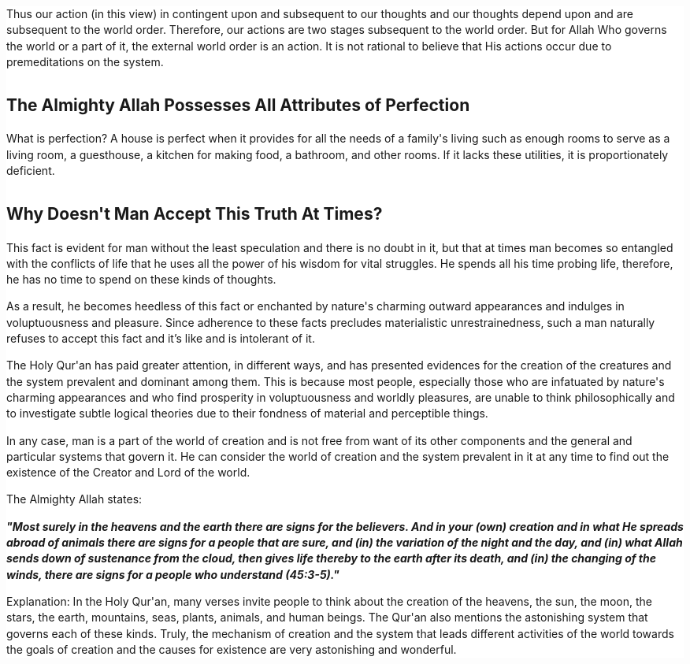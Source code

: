Thus our action (in this view) in contingent upon and subsequent to our
thoughts and our thoughts depend upon and are subsequent to the world
order. Therefore, our actions are two stages subsequent to the world
order. But for Allah Who governs the world or a part of it, the external
world order is an action. It is not rational to believe that His actions
occur due to premeditations on the system.

The Almighty Allah Possesses All Attributes of Perfection
---------------------------------------------------------

What is perfection? A house is perfect when it provides for all the
needs of a family's living such as enough rooms to serve as a living
room, a guesthouse, a kitchen for making food, a bathroom, and other
rooms. If it lacks these utilities, it is proportionately deficient.

Why Doesn't Man Accept This Truth At Times?
-------------------------------------------

This fact is evident for man without the least speculation and there is
no doubt in it, but that at times man becomes so entangled with the
conflicts of life that he uses all the power of his wisdom for vital
struggles. He spends all his time probing life, therefore, he has no
time to spend on these kinds of thoughts.

As a result, he becomes heedless of this fact or enchanted by nature's
charming outward appearances and indulges in voluptuousness and
pleasure. Since adherence to these facts precludes materialistic
unrestrainedness, such a man naturally refuses to accept this fact and
it’s like and is intolerant of it.

The Holy Qur'an has paid greater attention, in different ways, and has
presented evidences for the creation of the creatures and the system
prevalent and dominant among them. This is because most people,
especially those who are infatuated by nature's charming appearances and
who find prosperity in voluptuousness and worldly pleasures, are unable
to think philosophically and to investigate subtle logical theories due
to their fondness of material and perceptible things.

In any case, man is a part of the world of creation and is not free from
want of its other components and the general and particular systems that
govern it. He can consider the world of creation and the system
prevalent in it at any time to find out the existence of the Creator and
Lord of the world.

The Almighty Allah states:

***"Most surely in the heavens and the earth there are signs for the
believers. And in your (own) creation and in what He spreads abroad of
animals there are signs for a people that are sure, and (in) the
variation of the night and the day, and (in) what Allah sends down of
sustenance from the cloud, then gives life thereby to the earth after
its death, and (in) the changing of the winds, there are signs for a
people who understand (45:3-5)."***

Explanation: In the Holy Qur'an, many verses invite people to think
about the creation of the heavens, the sun, the moon, the stars, the
earth, mountains, seas, plants, animals, and human beings. The Qur'an
also mentions the astonishing system that governs each of these kinds.
Truly, the mechanism of creation and the system that leads different
activities of the world towards the goals of creation and the causes for
existence are very astonishing and wonderful.
